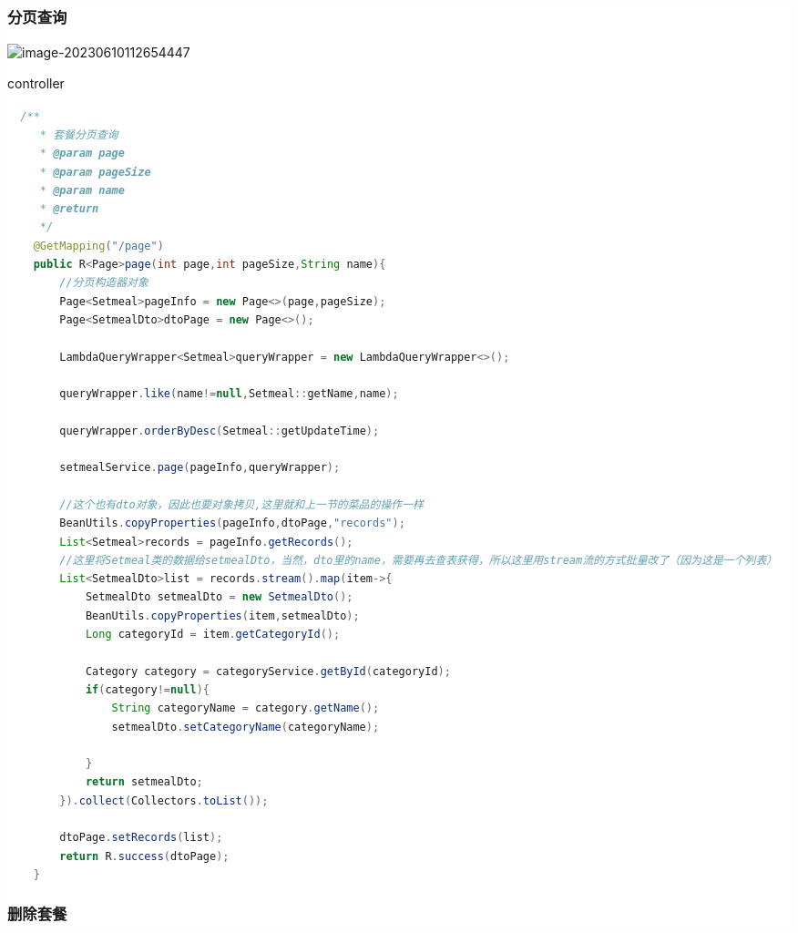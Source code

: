 ### 分页查询

![image-20230610112654447](https://typora-1309665611.cos.ap-nanjing.myqcloud.com/typora/image-20230610112654447.png)

controller

~~~java
  /**
     * 套餐分页查询
     * @param page
     * @param pageSize
     * @param name
     * @return
     */
    @GetMapping("/page")
    public R<Page>page(int page,int pageSize,String name){
        //分页构造器对象
        Page<Setmeal>pageInfo = new Page<>(page,pageSize);
        Page<SetmealDto>dtoPage = new Page<>();

        LambdaQueryWrapper<Setmeal>queryWrapper = new LambdaQueryWrapper<>();

        queryWrapper.like(name!=null,Setmeal::getName,name);

        queryWrapper.orderByDesc(Setmeal::getUpdateTime);

        setmealService.page(pageInfo,queryWrapper);

        //这个也有dto对象，因此也要对象拷贝,这里就和上一节的菜品的操作一样
        BeanUtils.copyProperties(pageInfo,dtoPage,"records");
        List<Setmeal>records = pageInfo.getRecords();
        //这里将Setmeal类的数据给setmealDto，当然，dto里的name，需要再去查表获得，所以这里用stream流的方式批量改了（因为这是一个列表）
        List<SetmealDto>list = records.stream().map(item->{
            SetmealDto setmealDto = new SetmealDto();
            BeanUtils.copyProperties(item,setmealDto);
            Long categoryId = item.getCategoryId();

            Category category = categoryService.getById(categoryId);
            if(category!=null){
                String categoryName = category.getName();
                setmealDto.setCategoryName(categoryName);

            }
            return setmealDto;
        }).collect(Collectors.toList());

        dtoPage.setRecords(list);
        return R.success(dtoPage);
    }
~~~

### 删除套餐
